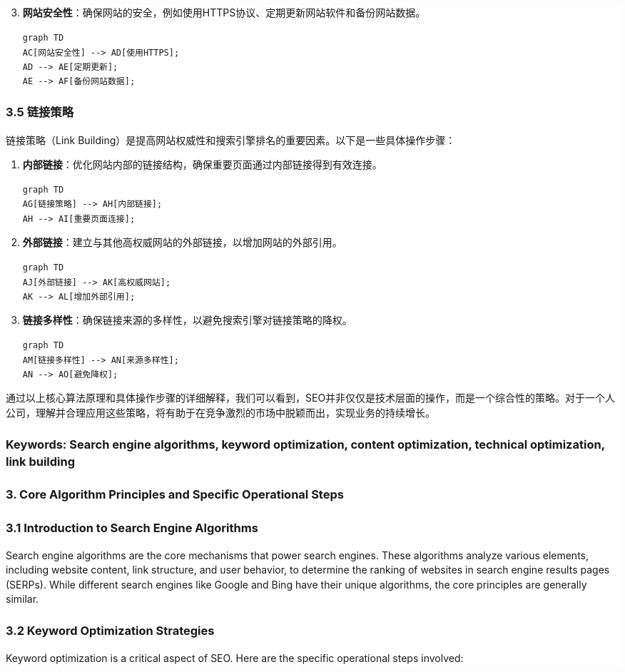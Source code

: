 3. **网站安全性**：确保网站的安全，例如使用HTTPS协议、定期更新网站软件和备份网站数据。
    ```mermaid
    graph TD
    AC[网站安全性] --> AD[使用HTTPS];
    AD --> AE[定期更新];
    AE --> AF[备份网站数据];
    ```

### 3.5 链接策略

链接策略（Link Building）是提高网站权威性和搜索引擎排名的重要因素。以下是一些具体操作步骤：

1. **内部链接**：优化网站内部的链接结构，确保重要页面通过内部链接得到有效连接。
    ```mermaid
    graph TD
    AG[链接策略] --> AH[内部链接];
    AH --> AI[重要页面连接];
    ```

2. **外部链接**：建立与其他高权威网站的外部链接，以增加网站的外部引用。
    ```mermaid
    graph TD
    AJ[外部链接] --> AK[高权威网站];
    AK --> AL[增加外部引用];
    ```

3. **链接多样性**：确保链接来源的多样性，以避免搜索引擎对链接策略的降权。
    ```mermaid
    graph TD
    AM[链接多样性] --> AN[来源多样性];
    AN --> AO[避免降权];
    ```

通过以上核心算法原理和具体操作步骤的详细解释，我们可以看到，SEO并非仅仅是技术层面的操作，而是一个综合性的策略。对于一个人公司，理解并合理应用这些策略，将有助于在竞争激烈的市场中脱颖而出，实现业务的持续增长。

### Keywords: Search engine algorithms, keyword optimization, content optimization, technical optimization, link building

### 3. Core Algorithm Principles and Specific Operational Steps

### 3.1 Introduction to Search Engine Algorithms

Search engine algorithms are the core mechanisms that power search engines. These algorithms analyze various elements, including website content, link structure, and user behavior, to determine the ranking of websites in search engine results pages (SERPs). While different search engines like Google and Bing have their unique algorithms, the core principles are generally similar.

### 3.2 Keyword Optimization Strategies

Keyword optimization is a critical aspect of SEO. Here are the specific operational steps involved:
